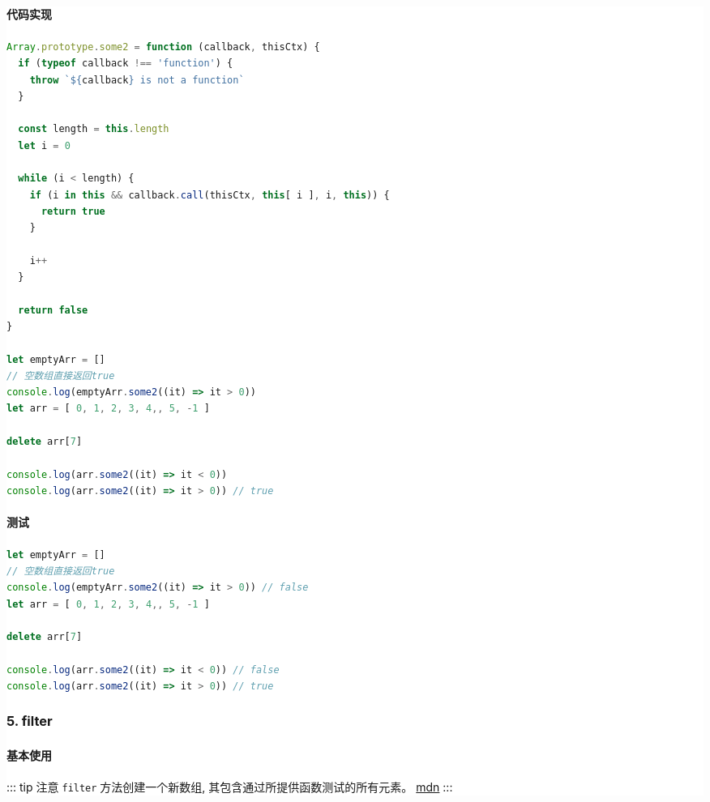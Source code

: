 #### 代码实现

```js
Array.prototype.some2 = function (callback, thisCtx) {
  if (typeof callback !== 'function') {
    throw `${callback} is not a function`
  }

  const length = this.length
  let i = 0

  while (i < length) {
    if (i in this && callback.call(thisCtx, this[ i ], i, this)) {
      return true
    }

    i++
  }

  return false
}

let emptyArr = []
// 空数组直接返回true
console.log(emptyArr.some2((it) => it > 0))
let arr = [ 0, 1, 2, 3, 4,, 5, -1 ]

delete arr[7]

console.log(arr.some2((it) => it < 0))
console.log(arr.some2((it) => it > 0)) // true
```

#### 测试

```js
let emptyArr = []
// 空数组直接返回true
console.log(emptyArr.some2((it) => it > 0)) // false
let arr = [ 0, 1, 2, 3, 4,, 5, -1 ]

delete arr[7]

console.log(arr.some2((it) => it < 0)) // false
console.log(arr.some2((it) => it > 0)) // true
```

### 5. filter

#### 基本使用

::: tip 注意
`filter` 方法创建一个新数组, 其包含通过所提供函数测试的所有元素。 [mdn](https://developer.mozilla.org/zh-CN/docs/Web/JavaScript/Reference/Global_Objects/Array/filter)
:::
